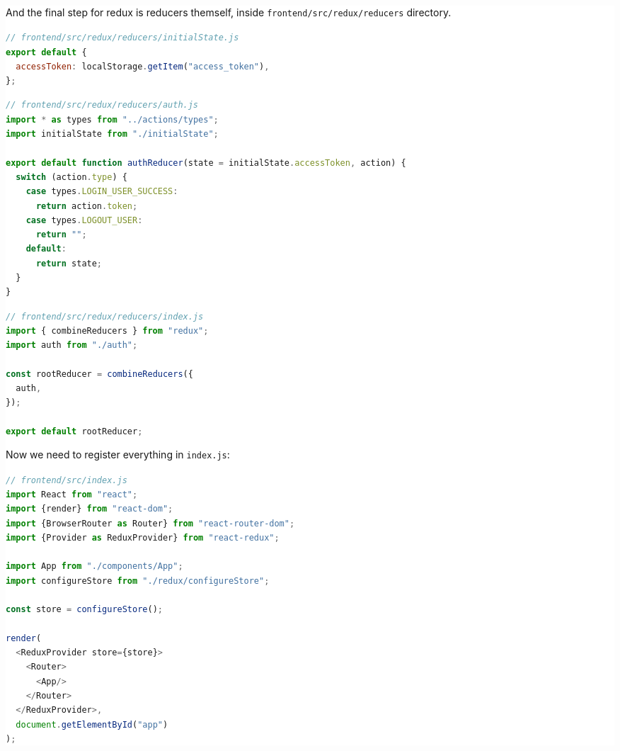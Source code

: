 And the final step for redux is reducers themself, inside `frontend/src/redux/reducers` directory.

```js
// frontend/src/redux/reducers/initialState.js
export default {
  accessToken: localStorage.getItem("access_token"),
};
```

```js
// frontend/src/redux/reducers/auth.js
import * as types from "../actions/types";
import initialState from "./initialState";

export default function authReducer(state = initialState.accessToken, action) {
  switch (action.type) {
    case types.LOGIN_USER_SUCCESS:
      return action.token;
    case types.LOGOUT_USER:
      return "";
    default:
      return state;
  }
}
```

```js
// frontend/src/redux/reducers/index.js
import { combineReducers } from "redux";
import auth from "./auth";

const rootReducer = combineReducers({
  auth,
});

export default rootReducer;
```

Now we need to register everything in `index.js`:

```js
// frontend/src/index.js
import React from "react";
import {render} from "react-dom";
import {BrowserRouter as Router} from "react-router-dom";
import {Provider as ReduxProvider} from "react-redux";

import App from "./components/App";
import configureStore from "./redux/configureStore";

const store = configureStore();

render(
  <ReduxProvider store={store}>
    <Router>
      <App/>
    </Router>
  </ReduxProvider>,
  document.getElementById("app")
);
```
